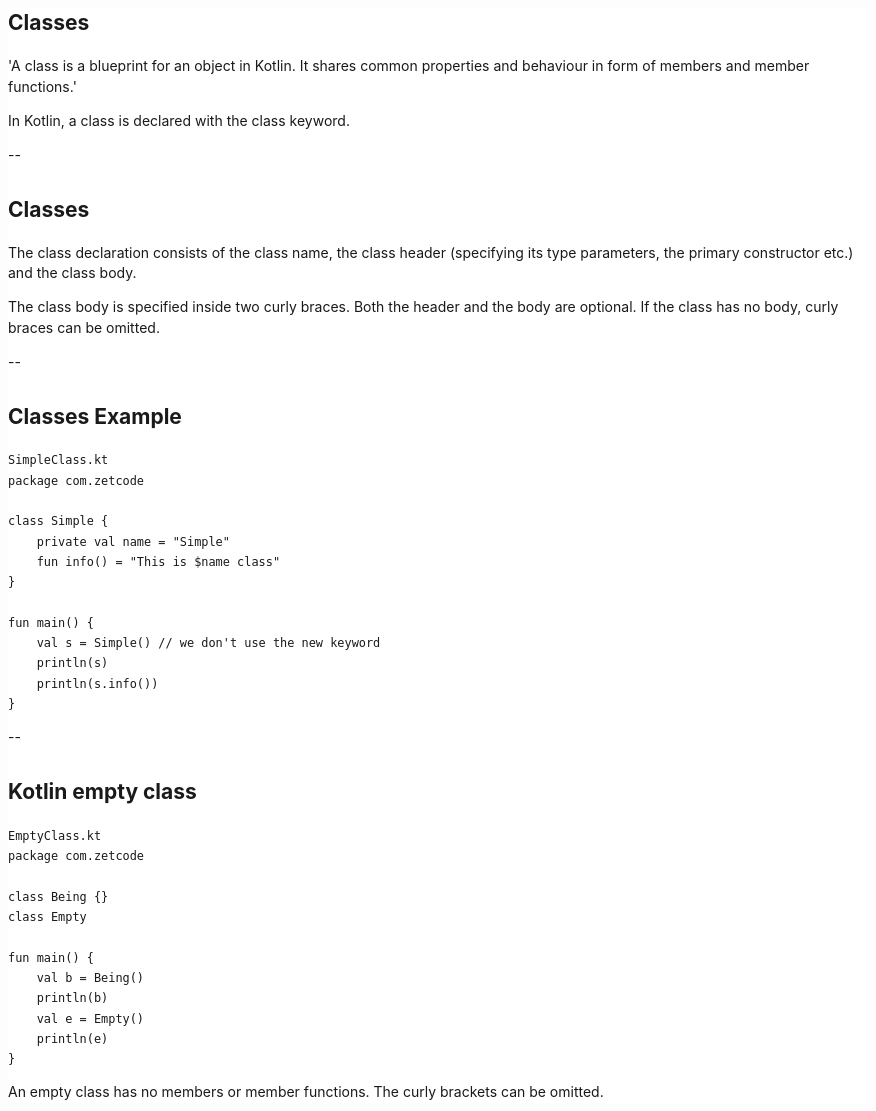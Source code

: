 ## Classes

'A class is a blueprint for an object in Kotlin. It shares common properties and behaviour in form of members and member functions.'

In Kotlin, a class is declared with the class keyword.

--
## Classes

The class declaration consists of the class name, the class header (specifying its type parameters, the primary constructor etc.) and the class body. 

The class body is specified inside two curly braces. Both the header and the body are optional. If the class has no body, curly braces can be omitted.

--
## Classes Example
```
SimpleClass.kt
package com.zetcode

class Simple {
    private val name = "Simple"
    fun info() = "This is $name class"
}

fun main() {
    val s = Simple() // we don't use the new keyword 
    println(s)
    println(s.info())
}
```

--
## Kotlin empty class

```
EmptyClass.kt
package com.zetcode

class Being {}
class Empty

fun main() {
    val b = Being()
    println(b)
    val e = Empty()
    println(e)
}
```
An empty class has no members or member functions. The curly brackets can be omitted.
